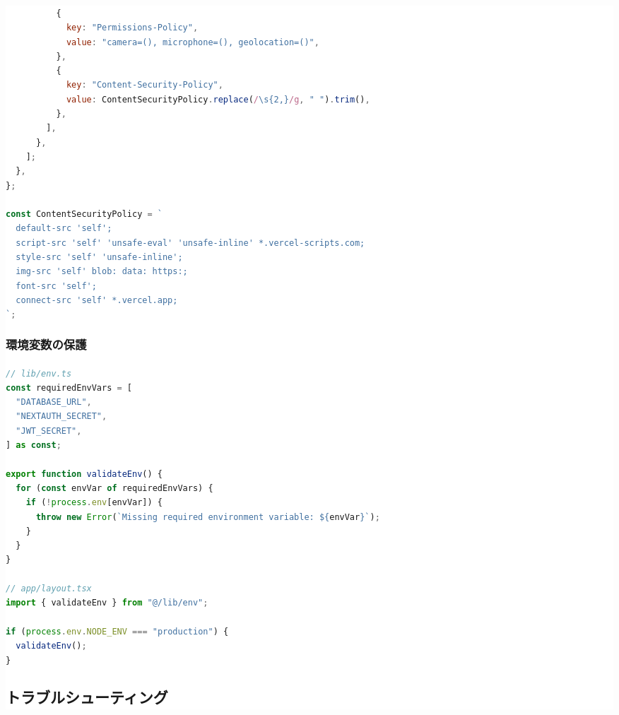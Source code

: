 ```javascript
          {
            key: "Permissions-Policy",
            value: "camera=(), microphone=(), geolocation=()",
          },
          {
            key: "Content-Security-Policy",
            value: ContentSecurityPolicy.replace(/\s{2,}/g, " ").trim(),
          },
        ],
      },
    ];
  },
};

const ContentSecurityPolicy = `
  default-src 'self';
  script-src 'self' 'unsafe-eval' 'unsafe-inline' *.vercel-scripts.com;
  style-src 'self' 'unsafe-inline';
  img-src 'self' blob: data: https:;
  font-src 'self';
  connect-src 'self' *.vercel.app;
`;
```

### 環境変数の保護

```typescript
// lib/env.ts
const requiredEnvVars = [
  "DATABASE_URL",
  "NEXTAUTH_SECRET",
  "JWT_SECRET",
] as const;

export function validateEnv() {
  for (const envVar of requiredEnvVars) {
    if (!process.env[envVar]) {
      throw new Error(`Missing required environment variable: ${envVar}`);
    }
  }
}

// app/layout.tsx
import { validateEnv } from "@/lib/env";

if (process.env.NODE_ENV === "production") {
  validateEnv();
}
```

## トラブルシューティング
